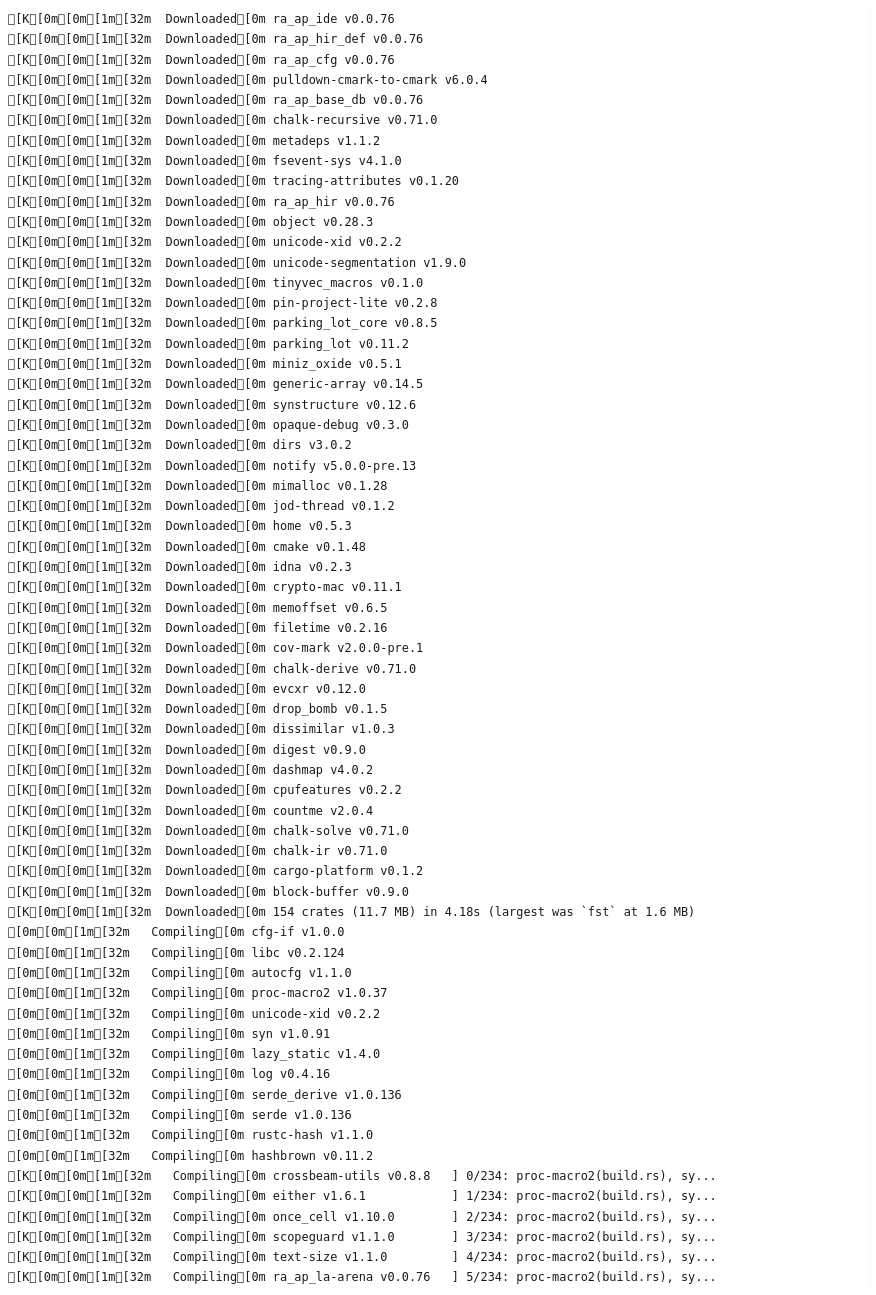     [K[0m[0m[1m[32m  Downloaded[0m ra_ap_ide v0.0.76                                             
    [K[0m[0m[1m[32m  Downloaded[0m ra_ap_hir_def v0.0.76                                         
    [K[0m[0m[1m[32m  Downloaded[0m ra_ap_cfg v0.0.76                                             
    [K[0m[0m[1m[32m  Downloaded[0m pulldown-cmark-to-cmark v6.0.4                                
    [K[0m[0m[1m[32m  Downloaded[0m ra_ap_base_db v0.0.76                                         
    [K[0m[0m[1m[32m  Downloaded[0m chalk-recursive v0.71.0                                       
    [K[0m[0m[1m[32m  Downloaded[0m metadeps v1.1.2                                               
    [K[0m[0m[1m[32m  Downloaded[0m fsevent-sys v4.1.0                                            
    [K[0m[0m[1m[32m  Downloaded[0m tracing-attributes v0.1.20                                    
    [K[0m[0m[1m[32m  Downloaded[0m ra_ap_hir v0.0.76                                             
    [K[0m[0m[1m[32m  Downloaded[0m object v0.28.3                                                
    [K[0m[0m[1m[32m  Downloaded[0m unicode-xid v0.2.2                                            
    [K[0m[0m[1m[32m  Downloaded[0m unicode-segmentation v1.9.0                                   
    [K[0m[0m[1m[32m  Downloaded[0m tinyvec_macros v0.1.0                                         
    [K[0m[0m[1m[32m  Downloaded[0m pin-project-lite v0.2.8                                       
    [K[0m[0m[1m[32m  Downloaded[0m parking_lot_core v0.8.5                                       
    [K[0m[0m[1m[32m  Downloaded[0m parking_lot v0.11.2                                           
    [K[0m[0m[1m[32m  Downloaded[0m miniz_oxide v0.5.1                                            
    [K[0m[0m[1m[32m  Downloaded[0m generic-array v0.14.5                                         
    [K[0m[0m[1m[32m  Downloaded[0m synstructure v0.12.6                                          
    [K[0m[0m[1m[32m  Downloaded[0m opaque-debug v0.3.0                                           
    [K[0m[0m[1m[32m  Downloaded[0m dirs v3.0.2                                                   
    [K[0m[0m[1m[32m  Downloaded[0m notify v5.0.0-pre.13                                          
    [K[0m[0m[1m[32m  Downloaded[0m mimalloc v0.1.28                                              
    [K[0m[0m[1m[32m  Downloaded[0m jod-thread v0.1.2                                             
    [K[0m[0m[1m[32m  Downloaded[0m home v0.5.3                                                   
    [K[0m[0m[1m[32m  Downloaded[0m cmake v0.1.48                                                 
    [K[0m[0m[1m[32m  Downloaded[0m idna v0.2.3                                                   
    [K[0m[0m[1m[32m  Downloaded[0m crypto-mac v0.11.1                                            
    [K[0m[0m[1m[32m  Downloaded[0m memoffset v0.6.5                                              
    [K[0m[0m[1m[32m  Downloaded[0m filetime v0.2.16                                              
    [K[0m[0m[1m[32m  Downloaded[0m cov-mark v2.0.0-pre.1                                         
    [K[0m[0m[1m[32m  Downloaded[0m chalk-derive v0.71.0                                          
    [K[0m[0m[1m[32m  Downloaded[0m evcxr v0.12.0                                                 
    [K[0m[0m[1m[32m  Downloaded[0m drop_bomb v0.1.5                                              
    [K[0m[0m[1m[32m  Downloaded[0m dissimilar v1.0.3                                             
    [K[0m[0m[1m[32m  Downloaded[0m digest v0.9.0                                                 
    [K[0m[0m[1m[32m  Downloaded[0m dashmap v4.0.2                                                
    [K[0m[0m[1m[32m  Downloaded[0m cpufeatures v0.2.2                                            
    [K[0m[0m[1m[32m  Downloaded[0m countme v2.0.4                                                
    [K[0m[0m[1m[32m  Downloaded[0m chalk-solve v0.71.0                                           
    [K[0m[0m[1m[32m  Downloaded[0m chalk-ir v0.71.0                                              
    [K[0m[0m[1m[32m  Downloaded[0m cargo-platform v0.1.2                                         
    [K[0m[0m[1m[32m  Downloaded[0m block-buffer v0.9.0                                           
    [K[0m[0m[1m[32m  Downloaded[0m 154 crates (11.7 MB) in 4.18s (largest was `fst` at 1.6 MB)   
    [0m[0m[1m[32m   Compiling[0m cfg-if v1.0.0
    [0m[0m[1m[32m   Compiling[0m libc v0.2.124
    [0m[0m[1m[32m   Compiling[0m autocfg v1.1.0
    [0m[0m[1m[32m   Compiling[0m proc-macro2 v1.0.37
    [0m[0m[1m[32m   Compiling[0m unicode-xid v0.2.2
    [0m[0m[1m[32m   Compiling[0m syn v1.0.91
    [0m[0m[1m[32m   Compiling[0m lazy_static v1.4.0
    [0m[0m[1m[32m   Compiling[0m log v0.4.16
    [0m[0m[1m[32m   Compiling[0m serde_derive v1.0.136
    [0m[0m[1m[32m   Compiling[0m serde v1.0.136
    [0m[0m[1m[32m   Compiling[0m rustc-hash v1.1.0
    [0m[0m[1m[32m   Compiling[0m hashbrown v0.11.2
    [K[0m[0m[1m[32m   Compiling[0m crossbeam-utils v0.8.8   ] 0/234: proc-macro2(build.rs), sy...
    [K[0m[0m[1m[32m   Compiling[0m either v1.6.1            ] 1/234: proc-macro2(build.rs), sy...
    [K[0m[0m[1m[32m   Compiling[0m once_cell v1.10.0        ] 2/234: proc-macro2(build.rs), sy...
    [K[0m[0m[1m[32m   Compiling[0m scopeguard v1.1.0        ] 3/234: proc-macro2(build.rs), sy...
    [K[0m[0m[1m[32m   Compiling[0m text-size v1.1.0         ] 4/234: proc-macro2(build.rs), sy...
    [K[0m[0m[1m[32m   Compiling[0m ra_ap_la-arena v0.0.76   ] 5/234: proc-macro2(build.rs), sy...